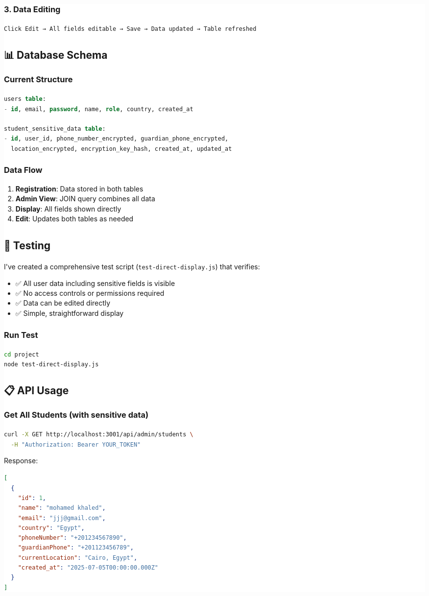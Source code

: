 ### **3. Data Editing**
```
Click Edit → All fields editable → Save → Data updated → Table refreshed
```

## 📊 **Database Schema**

### **Current Structure**
```sql
users table:
- id, email, password, name, role, country, created_at

student_sensitive_data table:
- id, user_id, phone_number_encrypted, guardian_phone_encrypted, 
  location_encrypted, encryption_key_hash, created_at, updated_at
```

### **Data Flow**
1. **Registration**: Data stored in both tables
2. **Admin View**: JOIN query combines all data
3. **Display**: All fields shown directly
4. **Edit**: Updates both tables as needed

## 🧪 **Testing**

I've created a comprehensive test script (`test-direct-display.js`) that verifies:

- ✅ All user data including sensitive fields is visible
- ✅ No access controls or permissions required
- ✅ Data can be edited directly
- ✅ Simple, straightforward display

### **Run Test**
```bash
cd project
node test-direct-display.js
```

## 📋 **API Usage**

### **Get All Students (with sensitive data)**
```bash
curl -X GET http://localhost:3001/api/admin/students \
  -H "Authorization: Bearer YOUR_TOKEN"
```

Response:
```json
[
  {
    "id": 1,
    "name": "mohamed khaled",
    "email": "jjj@gmail.com",
    "country": "Egypt",
    "phoneNumber": "+201234567890",
    "guardianPhone": "+201123456789",
    "currentLocation": "Cairo, Egypt",
    "created_at": "2025-07-05T00:00:00.000Z"
  }
]
```

